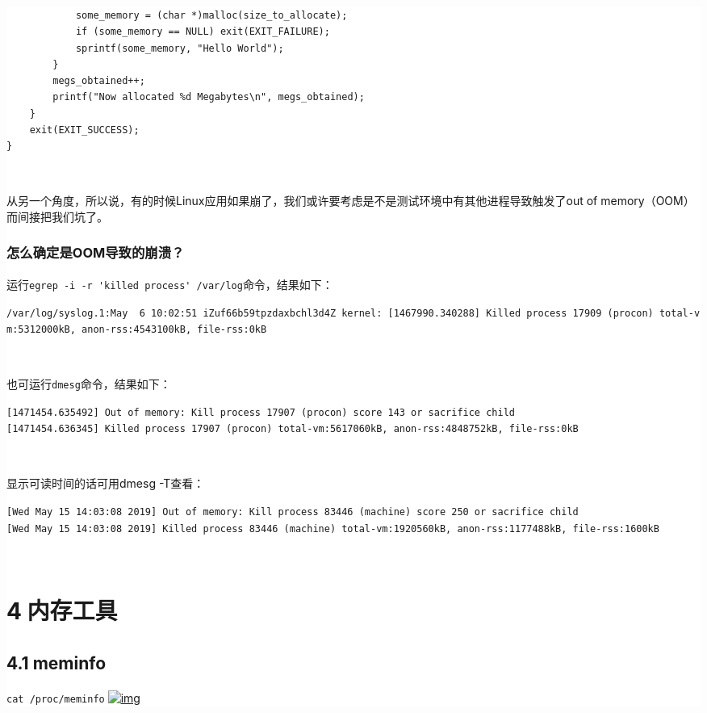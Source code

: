 ```
            some_memory = (char *)malloc(size_to_allocate);
            if (some_memory == NULL) exit(EXIT_FAILURE);
            sprintf(some_memory, "Hello World");
        }
        megs_obtained++;
        printf("Now allocated %d Megabytes\n", megs_obtained);
    }
    exit(EXIT_SUCCESS);
}
```

​                           

从另一个角度，所以说，有的时候Linux应用如果崩了，我们或许要考虑是不是测试环境中有其他进程导致触发了out of memory（OOM）而间接把我们坑了。

### 怎么确定是OOM导致的崩溃？



运行`egrep -i -r 'killed process' /var/log`命令，结果如下：

```
/var/log/syslog.1:May  6 10:02:51 iZuf66b59tpzdaxbchl3d4Z kernel: [1467990.340288] Killed process 17909 (procon) total-vm:5312000kB, anon-rss:4543100kB, file-rss:0kB
```

​                           

也可运行`dmesg`命令，结果如下：

```
[1471454.635492] Out of memory: Kill process 17907 (procon) score 143 or sacrifice child
[1471454.636345] Killed process 17907 (procon) total-vm:5617060kB, anon-rss:4848752kB, file-rss:0kB
```

​                           

显示可读时间的话可用dmesg -T查看：

```
[Wed May 15 14:03:08 2019] Out of memory: Kill process 83446 (machine) score 250 or sacrifice child
[Wed May 15 14:03:08 2019] Killed process 83446 (machine) total-vm:1920560kB, anon-rss:1177488kB, file-rss:1600kB
```

​                           

# 4 内存工具



## 4.1 meminfo



`cat /proc/meminfo` [![img](https://raw.githubusercontent.com/carloscn/images/main/typora20220905152841.png)](https://raw.githubusercontent.com/carloscn/images/main/typora20220905152841.png)
